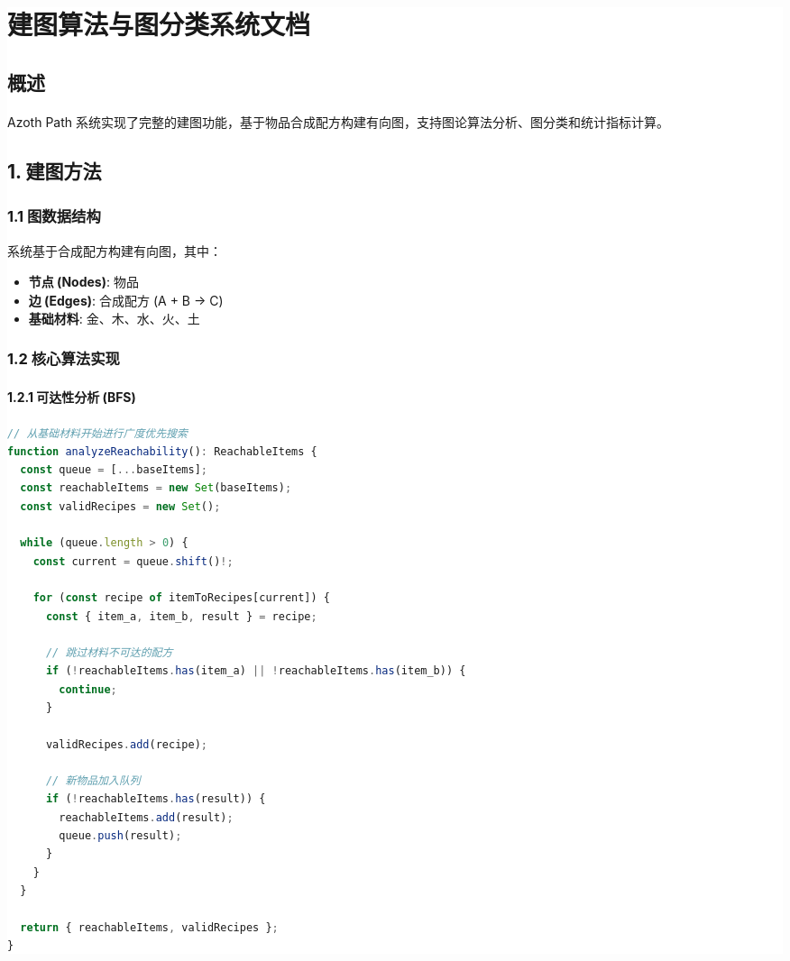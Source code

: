 # 建图算法与图分类系统文档

## 概述

Azoth Path 系统实现了完整的建图功能，基于物品合成配方构建有向图，支持图论算法分析、图分类和统计指标计算。

## 1. 建图方法

### 1.1 图数据结构

系统基于合成配方构建有向图，其中：
- **节点 (Nodes)**: 物品
- **边 (Edges)**: 合成配方 (A + B → C)
- **基础材料**: 金、木、水、火、土

### 1.2 核心算法实现

#### 1.2.1 可达性分析 (BFS)

```typescript
// 从基础材料开始进行广度优先搜索
function analyzeReachability(): ReachableItems {
  const queue = [...baseItems];
  const reachableItems = new Set(baseItems);
  const validRecipes = new Set();
  
  while (queue.length > 0) {
    const current = queue.shift()!;
    
    for (const recipe of itemToRecipes[current]) {
      const { item_a, item_b, result } = recipe;
      
      // 跳过材料不可达的配方
      if (!reachableItems.has(item_a) || !reachableItems.has(item_b)) {
        continue;
      }
      
      validRecipes.add(recipe);
      
      // 新物品加入队列
      if (!reachableItems.has(result)) {
        reachableItems.add(result);
        queue.push(result);
      }
    }
  }
  
  return { reachableItems, validRecipes };
}
```
